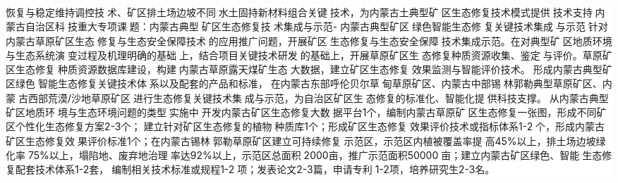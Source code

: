恢复与稳定维持调控技
术、矿区排土场边坡不同
水土固持新材料组合关键
技术，为内蒙古土典型矿
区生态修复技术模式提供
技术支持
内蒙古自治区科
技重大专项课
题：内蒙古典型
矿区生态修复技
术集成与示范-
内蒙古典型矿区
绿色智能生态修
复关键技术集成
与示范
针对内蒙古草原矿区生态
修复与生态安全保障技术
的应用推广问题，开展矿区
生态修复与生态安全保障
技术集成示范。在对典型矿
区地质环境与生态系统演
变过程及机理明确的基础
上，结合项目关键技术研发
的基础上，开展草原矿区生
态修复种质资源收集、鉴定
与评价。草原矿区生态修复
种质资源数据库建设，构建
内蒙古草原露天煤矿生态
大数据，建立矿区生态修复
效果监测与智能评价技术。
形成内蒙古典型矿区绿色
智能生态修复关键技术体
系以及配套的产品和标准，
在内蒙古东部呼伦贝尔草
甸草原矿区、内蒙古中部锡
林郭勒典型草原矿区、内蒙
古西部荒漠/沙地草原矿区
进行生态修复关键技术集
成与示范，为自治区矿区生
态修复的标准化、智能化提
供科技支撑。
从内蒙古典型矿区地质环
境与生态环境问题的类型
实施中
开发内蒙古矿区生态修复大数
据平台1个，编制内蒙古草原矿
区生态修复一张图，形成不同矿
区个性化生态修复方案2-3个；
建立针对矿区生态修复的植物
种质库1个；形成矿区生态修复
效果评价技术或指标体系1-2
个，形成内蒙古矿区生态修复效
果评价标准1个；在内蒙古锡林
郭勒草原矿区建立可持续修复
示范区，示范区内植被覆盖率提
高45%以上，排土场边坡绿化率
75%以上，塌陷地、废弃地治理
率达92%以上，示范区总面积
2000亩，推广示范面积50000
亩；建立内蒙古矿区绿色、智能
生态修复配套技术体系1-2套，
编制相关技术标准或规程1-2
项；发表论文2-3篇，申请专利
1-2项，培养研究生2-3名。